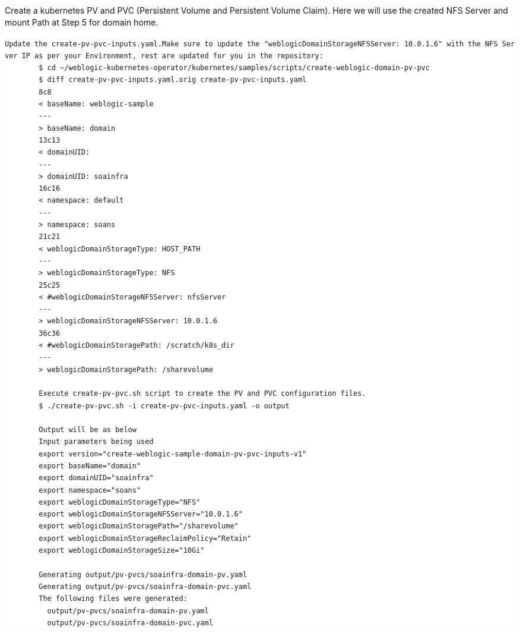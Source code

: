 Create a kubernetes PV and PVC  (Persistent Volume and Persistent Volume Claim). Here we will use the created NFS Server and mount Path at Step 5 for domain home.

    Update the create-pv-pvc-inputs.yaml.Make sure to update the "weblogicDomainStorageNFSServer: 10.0.1.6" with the NFS Server IP as per your Environment, rest are updated for you in the repository:
            $ cd ~/weblogic-kubernetes-operator/kubernetes/samples/scripts/create-weblogic-domain-pv-pvc
            $ diff create-pv-pvc-inputs.yaml.orig create-pv-pvc-inputs.yaml
            8c8
            < baseName: weblogic-sample
            ---
            > baseName: domain
            13c13
            < domainUID:
            ---
            > domainUID: soainfra
            16c16
            < namespace: default
            ---
            > namespace: soans
            21c21
            < weblogicDomainStorageType: HOST_PATH
            ---
            > weblogicDomainStorageType: NFS
            25c25
            < #weblogicDomainStorageNFSServer: nfsServer
            ---
            > weblogicDomainStorageNFSServer: 10.0.1.6
            36c36
            < #weblogicDomainStoragePath: /scratch/k8s_dir
            ---
            > weblogicDomainStoragePath: /sharevolume

            Execute create-pv-pvc.sh script to create the PV and PVC configuration files.
            $ ./create-pv-pvc.sh -i create-pv-pvc-inputs.yaml -o output

            Output will be as below
            Input parameters being used
            export version="create-weblogic-sample-domain-pv-pvc-inputs-v1"
            export baseName="domain"
            export domainUID="soainfra"
            export namespace="soans"
            export weblogicDomainStorageType="NFS"
            export weblogicDomainStorageNFSServer="10.0.1.6"
            export weblogicDomainStoragePath="/sharevolume"
            export weblogicDomainStorageReclaimPolicy="Retain"
            export weblogicDomainStorageSize="10Gi"
             
            Generating output/pv-pvcs/soainfra-domain-pv.yaml
            Generating output/pv-pvcs/soainfra-domain-pvc.yaml
            The following files were generated:
              output/pv-pvcs/soainfra-domain-pv.yaml
              output/pv-pvcs/soainfra-domain-pvc.yaml
             